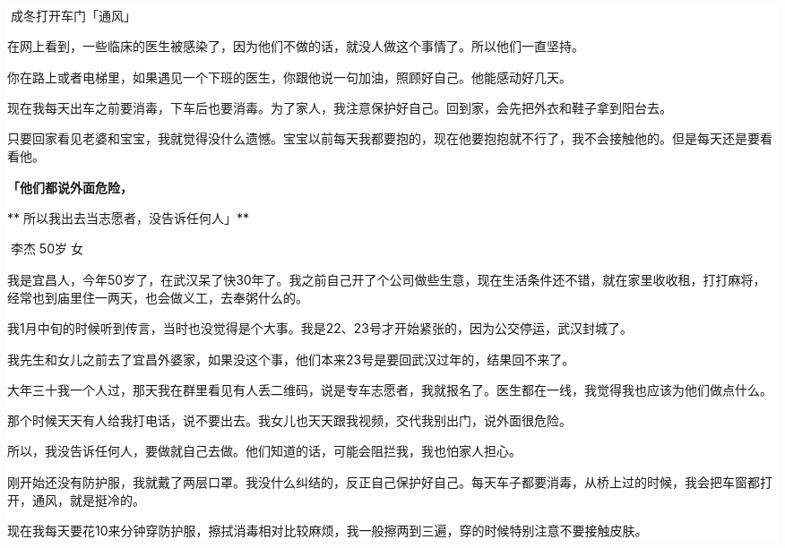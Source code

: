  成冬打开车门「通风」  

在网上看到，一些临床的医生被感染了，因为他们不做的话，就没人做这个事情了。所以他们一直坚持。

你在路上或者电梯里，如果遇见一个下班的医生，你跟他说一句加油，照顾好自己。他能感动好几天。

现在我每天出车之前要消毒，下车后也要消毒。为了家人，我注意保护好自己。回到家，会先把外衣和鞋子拿到阳台去。

只要回家看见老婆和宝宝，我就觉得没什么遗憾。宝宝以前每天我都要抱的，现在他要抱抱就不行了，我不会接触他的。但是每天还是要看看他。

**「他们都说外面危险，**

** 所以我出去当志愿者，没告诉任何人」**

 李杰 50岁 女 

我是宜昌人，今年50岁了，在武汉呆了快30年了。我之前自己开了个公司做些生意，现在生活条件还不错，就在家里收收租，打打麻将，经常也到庙里住一两天，也会做义工，去奉粥什么的。

我1月中旬的时候听到传言，当时也没觉得是个大事。我是22、23号才开始紧张的，因为公交停运，武汉封城了。

我先生和女儿之前去了宜昌外婆家，如果没这个事，他们本来23号是要回武汉过年的，结果回不来了。

大年三十我一个人过，那天我在群里看见有人丢二维码，说是专车志愿者，我就报名了。医生都在一线，我觉得我也应该为他们做点什么。

那个时候天天有人给我打电话，说不要出去。我女儿也天天跟我视频，交代我别出门，说外面很危险。

所以，我没告诉任何人，要做就自己去做。他们知道的话，可能会阻拦我，我也怕家人担心。

刚开始还没有防护服，我就戴了两层口罩。我没什么纠结的，反正自己保护好自己。每天车子都要消毒，从桥上过的时候，我会把车窗都打开，通风，就是挺冷的。

现在我每天要花10来分钟穿防护服，擦拭消毒相对比较麻烦，我一般擦两到三遍，穿的时候特别注意不要接触皮肤。

